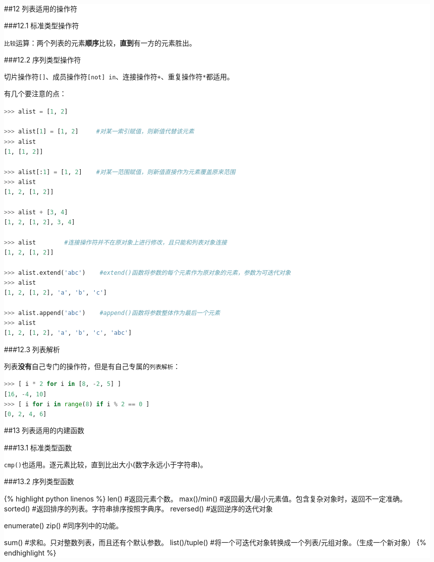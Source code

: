 ##12 列表适用的操作符

###12.1 标准类型操作符

`比较`运算：两个列表的元素**顺序**比较，**直到**有一方的元素胜出。

###12.2 序列类型操作符

切片操作符`[]`、成员操作符`[not] in`、连接操作符`+`、重复操作符`*`都适用。

有几个要注意的点：

```python
>>> alist = [1, 2]

>>> alist[1] = [1, 2]     #对某一索引赋值，则新值代替该元素
>>> alist
[1, [1, 2]]

>>> alist[:1] = [1, 2]    #对某一范围赋值，则新值直接作为元素覆盖原来范围
>>> alist
[1, 2, [1, 2]]

>>> alist + [3, 4]
[1, 2, [1, 2], 3, 4]

>>> alist        #连接操作符并不在原对象上进行修改，且只能和列表对象连接
[1, 2, [1, 2]]

>>> alist.extend('abc')    #extend()函数将参数的每个元素作为原对象的元素，参数为可迭代对象
>>> alist
[1, 2, [1, 2], 'a', 'b', 'c']

>>> alist.append('abc')    #append()函数将参数整体作为最后一个元素
>>> alist
[1, 2, [1, 2], 'a', 'b', 'c', 'abc']
```

###12.3 列表解析

列表**没有**自己专门的操作符，但是有自己专属的`列表解析`：

```python
>>> [ i * 2 for i in [8, -2, 5] ] 
[16, -4, 10] 
>>> [ i for i in range(8) if i % 2 == 0 ] 
[0, 2, 4, 6]
```

##13 列表适用的内建函数

###13.1 标准类型函数

`cmp()`也适用。逐元素比较，直到比出大小(数字永远小于字符串)。

###13.2 序列类型函数

{% highlight python linenos %}
len()           #返回元素个数。
max()/min()     #返回最大/最小元素值。包含复杂对象时，返回不一定准确。
sorted()        #返回排序的列表。字符串排序按照字典序。
reversed()      #返回逆序的迭代对象

enumerate()
zip()           #同序列中的功能。

sum()           #求和。只对整数列表，而且还有个默认参数。
list()/tuple()  #将一个可迭代对象转换成一个列表/元组对象。（生成一个新对象）
{% endhighlight %}
